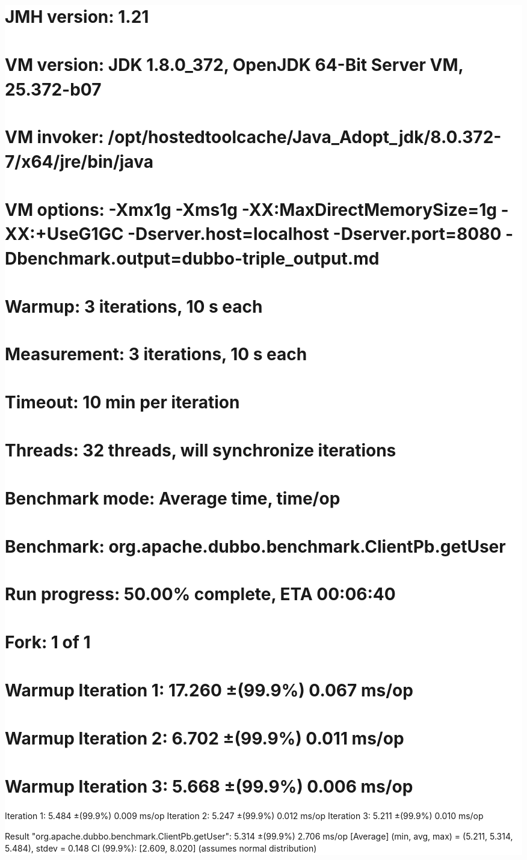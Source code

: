 
# JMH version: 1.21
# VM version: JDK 1.8.0_372, OpenJDK 64-Bit Server VM, 25.372-b07
# VM invoker: /opt/hostedtoolcache/Java_Adopt_jdk/8.0.372-7/x64/jre/bin/java
# VM options: -Xmx1g -Xms1g -XX:MaxDirectMemorySize=1g -XX:+UseG1GC -Dserver.host=localhost -Dserver.port=8080 -Dbenchmark.output=dubbo-triple_output.md
# Warmup: 3 iterations, 10 s each
# Measurement: 3 iterations, 10 s each
# Timeout: 10 min per iteration
# Threads: 32 threads, will synchronize iterations
# Benchmark mode: Average time, time/op
# Benchmark: org.apache.dubbo.benchmark.ClientPb.getUser

# Run progress: 50.00% complete, ETA 00:06:40
# Fork: 1 of 1
# Warmup Iteration   1: 17.260 ±(99.9%) 0.067 ms/op
# Warmup Iteration   2: 6.702 ±(99.9%) 0.011 ms/op
# Warmup Iteration   3: 5.668 ±(99.9%) 0.006 ms/op
Iteration   1: 5.484 ±(99.9%) 0.009 ms/op
Iteration   2: 5.247 ±(99.9%) 0.012 ms/op
Iteration   3: 5.211 ±(99.9%) 0.010 ms/op


Result "org.apache.dubbo.benchmark.ClientPb.getUser":
  5.314 ±(99.9%) 2.706 ms/op [Average]
  (min, avg, max) = (5.211, 5.314, 5.484), stdev = 0.148
  CI (99.9%): [2.609, 8.020] (assumes normal distribution)
